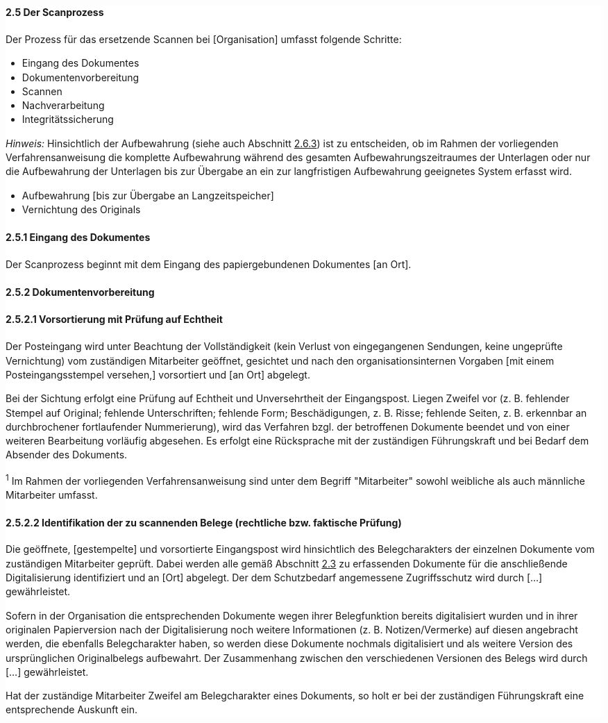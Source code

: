 #### 2.5 Der Scanprozess

Der Prozess für das ersetzende Scannen bei [Organisation] umfasst folgende Schritte:

- Eingang des Dokumentes
- Dokumentenvorbereitung
- Scannen
- Nachverarbeitung
- Integritätssicherung

*Hinweis:* Hinsichtlich der Aufbewahrung (siehe auch Abschnitt [2.6.3](#page-9-0)) ist zu entscheiden, ob im Rahmen der vorliegenden Verfahrensanweisung die komplette Aufbewahrung während des gesamten Aufbewahrungszeitraumes der Unterlagen oder nur die Aufbewahrung der Unterlagen bis zur Übergabe an ein zur langfristigen Aufbewahrung geeignetes System erfasst wird.

- Aufbewahrung [bis zur Übergabe an Langzeitspeicher]
- Vernichtung des Originals

#### 2.5.1 Eingang des Dokumentes

Der Scanprozess beginnt mit dem Eingang des papiergebundenen Dokumentes [an Ort].

#### 2.5.2 Dokumentenvorbereitung

#### 2.5.2.1 Vorsortierung mit Prüfung auf Echtheit

Der Posteingang wird unter Beachtung der Vollständigkeit (kein Verlust von eingegangenen Sendungen, keine ungeprüfte Vernichtung) vom zuständigen Mitarbeiter geöffnet, gesichtet und nach den organisationsinternen Vorgaben [mit einem Posteingangsstempel versehen,] vorsortiert und [an Ort] abgelegt.

Bei der Sichtung erfolgt eine Prüfung auf Echtheit und Unversehrtheit der Eingangspost. Liegen Zweifel vor (z. B. fehlender Stempel auf Original; fehlende Unterschriften; fehlende Form; Beschädigungen, z. B. Risse; fehlende Seiten, z. B. erkennbar an durchbrochener fortlaufender Nummerierung), wird das Verfahren bzgl. der betroffenen Dokumente beendet und von einer weiteren Bearbeitung vorläufig abgesehen. Es erfolgt eine Rücksprache mit der zuständigen Führungskraft und bei Bedarf dem Absender des Dokuments.

<span id="page-5-0"></span><sup>1</sup> Im Rahmen der vorliegenden Verfahrensanweisung sind unter dem Begriff "Mitarbeiter" sowohl weibliche als auch männliche Mitarbeiter umfasst.

#### 2.5.2.2 Identifikation der zu scannenden Belege (rechtliche bzw. faktische Prüfung)

Die geöffnete, [gestempelte] und vorsortierte Eingangspost wird hinsichtlich des Belegcharakters der einzelnen Dokumente vom zuständigen Mitarbeiter geprüft. Dabei werden alle gemäß Abschnitt [2.3](#page-4-1) zu erfassenden Dokumente für die anschließende Digitalisierung identifiziert und an [Ort] abgelegt. Der dem Schutzbedarf angemessene Zugriffsschutz wird durch […] gewährleistet.

Sofern in der Organisation die entsprechenden Dokumente wegen ihrer Belegfunktion bereits digitalisiert wurden und in ihrer originalen Papierversion nach der Digitalisierung noch weitere Informationen (z. B. Notizen/Vermerke) auf diesen angebracht werden, die ebenfalls Belegcharakter haben, so werden diese Dokumente nochmals digitalisiert und als weitere Version des ursprünglichen Originalbelegs aufbewahrt. Der Zusammenhang zwischen den verschiedenen Versionen des Belegs wird durch […] gewährleistet.

Hat der zuständige Mitarbeiter Zweifel am Belegcharakter eines Dokuments, so holt er bei der zuständigen Führungskraft eine entsprechende Auskunft ein.
